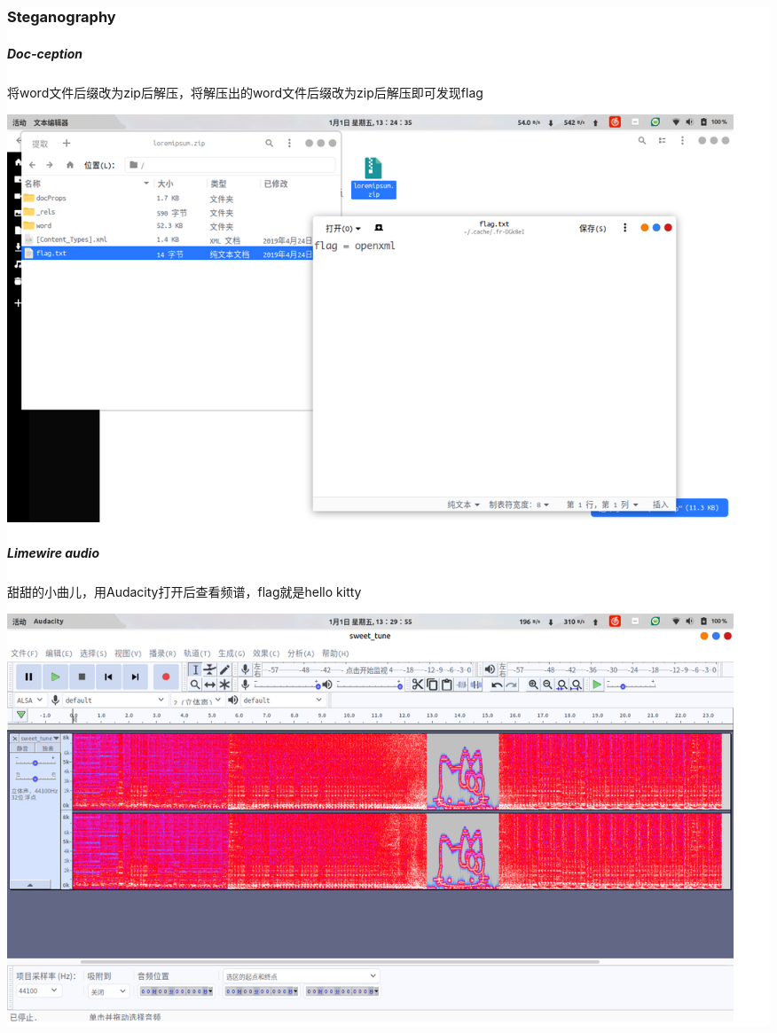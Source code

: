 
### Steganography

##### Doc-ception

将word文件后缀改为zip后解压，将解压出的word文件后缀改为zip后解压即可发现flag

<img src="/images/brixel/doc_word.png" alt="doc_word" style="zoom:80%;" />

##### Limewire audio

甜甜的小曲儿，用Audacity打开后查看频谱，flag就是hello kitty

<img src="/images/brixel/sweet_song.png" alt="sweet_song" style="zoom:80%;" />
